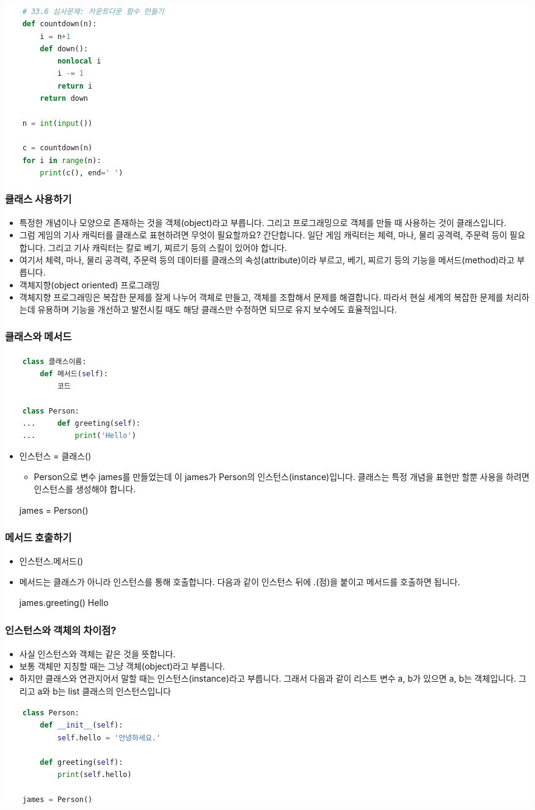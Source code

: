 ```python
    # 33.6 심사문제: 카운트다운 함수 만들기
    def countdown(n):
    	i = n+1
    	def down():
    		nonlocal i
    		i -= 1
    		return i
    	return down
    
    n = int(input())
     
    c = countdown(n)
    for i in range(n):
        print(c(), end=' ')
```
### 클래스 사용하기

- 특정한 개념이나 모양으로 존재하는 것을 객체(object)라고 부릅니다. 그리고 프로그래밍으로 객체를 만들 때 사용하는 것이 클래스입니다.
- 그럼 게임의 기사 캐릭터를 클래스로 표현하려면 무엇이 필요할까요? 간단합니다. 일단 게임 캐릭터는 체력, 마나, 물리 공격력, 주문력 등이 필요합니다. 그리고 기사 캐릭터는 칼로 베기, 찌르기 등의 스킬이 있어야 합니다.
- 여기서 체력, 마나, 물리 공격력, 주문력 등의 데이터를 클래스의 속성(attribute)이라 부르고, 베기, 찌르기 등의 기능을 메서드(method)라고 부릅니다.
- 객체지향(object oriented) 프로그래밍
- 객체지향 프로그래밍은 복잡한 문제를 잘게 나누어 객체로 만들고, 객체를 조합해서 문제를 해결합니다. 따라서 현실 세계의 복잡한 문제를 처리하는데 유용하며 기능을 개선하고 발전시킬 때도 해당 클래스만 수정하면 되므로 유지 보수에도 효율적입니다.

### 클래스와 메서드
```python
    class 클래스이름:
        def 메서드(self):
            코드
    
    class Person:
    ...     def greeting(self):
    ...         print('Hello')
```
- 인스턴스 = 클래스()
    - Person으로 변수 james를 만들었는데 이 james가 Person의 인스턴스(instance)입니다. 클래스는 특정 개념을 표현만 할뿐 사용을 하려면 인스턴스를 생성해야 합니다.

    james = Person()

### 메서드 호출하기

- 인스턴스.메서드()
- 메서드는 클래스가 아니라 인스턴스를 통해 호출합니다. 다음과 같이 인스턴스 뒤에 .(점)을 붙이고 메서드를 호출하면 됩니다.

    james.greeting()
    Hello

### 인스턴스와 객체의 차이점?

- 사실 인스턴스와 객체는 같은 것을 뜻합니다.
- 보통 객체만 지칭할 때는 그냥 객체(object)라고 부릅니다.
- 하지만 클래스와 연관지어서 말할 때는 인스턴스(instance)라고 부릅니다. 그래서 다음과 같이 리스트 변수 a, b가 있으면 a, b는 객체입니다. 그리고 a와 b는 list 클래스의 인스턴스입니다
```python
    class Person:
        def __init__(self):
            self.hello = '안녕하세요.'
     
        def greeting(self):
            print(self.hello)
     
    james = Person()
```